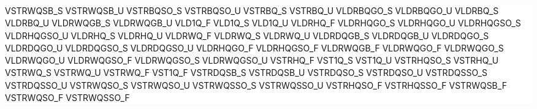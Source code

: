   VSTRWQSB_S
  VSTRWQSB_U
  VSTRBQSO_S
  VSTRBQSO_U
  VSTRBQ_S
  VSTRBQ_U
  VLDRBQGO_S
  VLDRBQGO_U
  VLDRBQ_S
  VLDRBQ_U
  VLDRWQGB_S
  VLDRWQGB_U
  VLD1Q_F
  VLD1Q_S
  VLD1Q_U
  VLDRHQ_F
  VLDRHQGO_S
  VLDRHQGO_U
  VLDRHQGSO_S
  VLDRHQGSO_U
  VLDRHQ_S
  VLDRHQ_U
  VLDRWQ_F
  VLDRWQ_S
  VLDRWQ_U
  VLDRDQGB_S
  VLDRDQGB_U
  VLDRDQGO_S
  VLDRDQGO_U
  VLDRDQGSO_S
  VLDRDQGSO_U
  VLDRHQGO_F
  VLDRHQGSO_F
  VLDRWQGB_F
  VLDRWQGO_F
  VLDRWQGO_S
  VLDRWQGO_U
  VLDRWQGSO_F
  VLDRWQGSO_S
  VLDRWQGSO_U
  VSTRHQ_F
  VST1Q_S
  VST1Q_U
  VSTRHQSO_S
  VSTRHQ_U
  VSTRWQ_S
  VSTRWQ_U
  VSTRWQ_F
  VST1Q_F
  VSTRDQSB_S
  VSTRDQSB_U
  VSTRDQSO_S
  VSTRDQSO_U
  VSTRDQSSO_S
  VSTRDQSSO_U
  VSTRWQSO_S
  VSTRWQSO_U
  VSTRWQSSO_S
  VSTRWQSSO_U
  VSTRHQSO_F
  VSTRHQSSO_F
  VSTRWQSB_F
  VSTRWQSO_F
  VSTRWQSSO_F